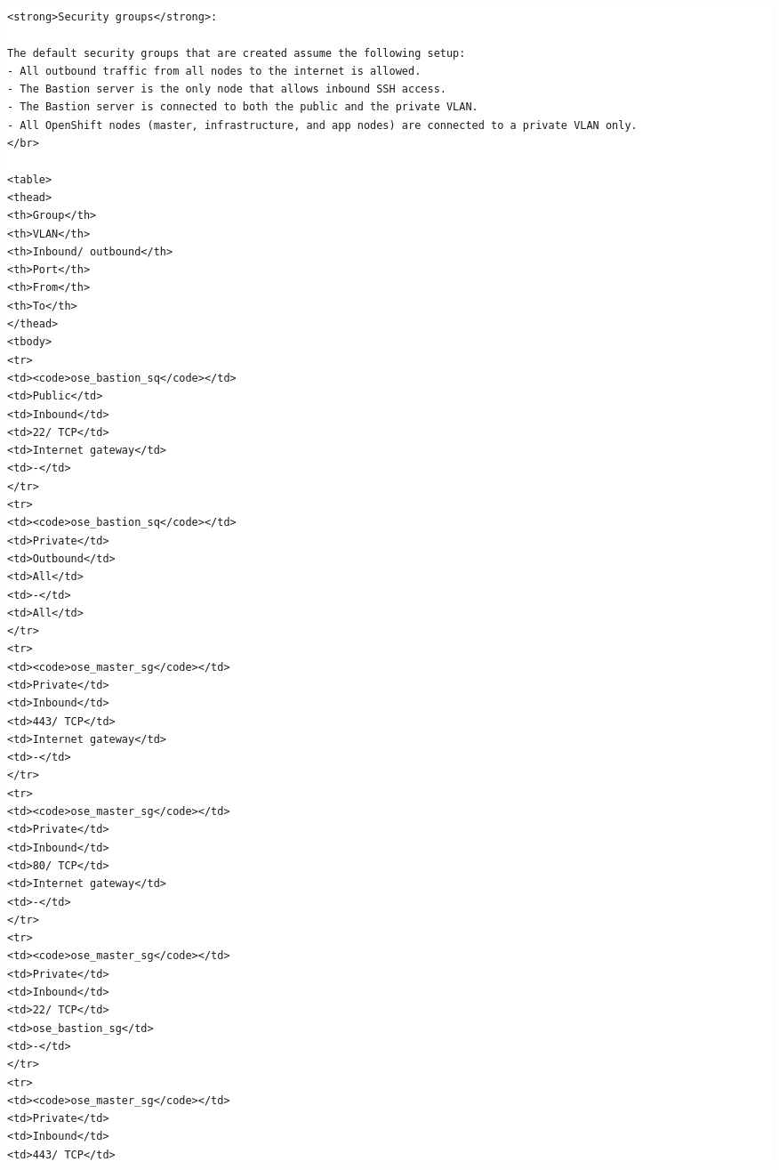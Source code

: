     <strong>Security groups</strong>: 

    The default security groups that are created assume the following setup: 
    - All outbound traffic from all nodes to the internet is allowed. 
    - The Bastion server is the only node that allows inbound SSH access. 
    - The Bastion server is connected to both the public and the private VLAN.
    - All OpenShift nodes (master, infrastructure, and app nodes) are connected to a private VLAN only. 
    </br>

    <table>
    <thead>
    <th>Group</th>
    <th>VLAN</th>
    <th>Inbound/ outbound</th>
    <th>Port</th>
    <th>From</th>
    <th>To</th>
    </thead>
    <tbody>
    <tr>
    <td><code>ose_bastion_sq</code></td>
    <td>Public</td>
    <td>Inbound</td>
    <td>22/ TCP</td>
    <td>Internet gateway</td>
    <td>-</td>
    </tr>
    <tr>
    <td><code>ose_bastion_sq</code></td>
    <td>Private</td>
    <td>Outbound</td>
    <td>All</td>
    <td>-</td>
    <td>All</td>
    </tr>
    <tr>
    <td><code>ose_master_sg</code></td>
    <td>Private</td>
    <td>Inbound</td>
    <td>443/ TCP</td>
    <td>Internet gateway</td>
    <td>-</td>
    </tr>
    <tr>
    <td><code>ose_master_sg</code></td>
    <td>Private</td>
    <td>Inbound</td>
    <td>80/ TCP</td>
    <td>Internet gateway</td>
    <td>-</td>
    </tr>
    <tr>
    <td><code>ose_master_sg</code></td>
    <td>Private</td>
    <td>Inbound</td>
    <td>22/ TCP</td>
    <td>ose_bastion_sg</td>
    <td>-</td>
    </tr>
    <tr>
    <td><code>ose_master_sg</code></td>
    <td>Private</td>
    <td>Inbound</td>
    <td>443/ TCP</td>